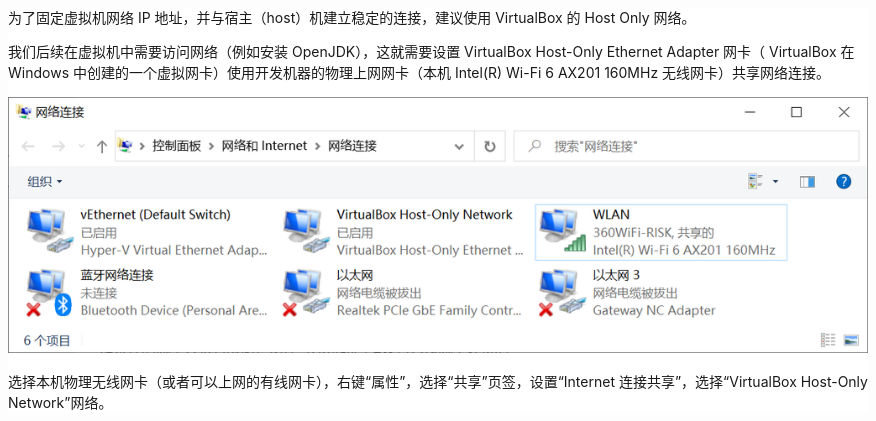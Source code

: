 为了固定虚拟机网络 IP 地址，并与宿主（host）机建立稳定的连接，建议使用 VirtualBox 的 Host Only 网络。

我们后续在虚拟机中需要访问网络（例如安装 OpenJDK），这就需要设置 VirtualBox Host-Only Ethernet Adapter 网卡（ VirtualBox 在 Windows 中创建的一个虚拟网卡）使用开发机器的物理上网网卡（本机 Intel(R) Wi-Fi 6 AX201 160MHz 无线网卡）共享网络连接。

![image-20200824161618263](images/image-20200824161618263.png)

选择本机物理无线网卡（或者可以上网的有线网卡），右键“属性”，选择“共享”页签，设置“Internet 连接共享”，选择“VirtualBox Host-Only Network”网络。
